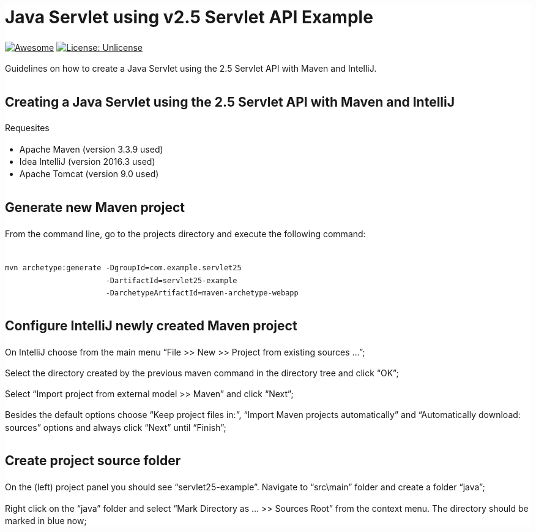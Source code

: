 # Java Servlet using v2.5 Servlet API Example

[![Awesome](https://cdn.rawgit.com/sindresorhus/awesome/d7305f38d29fed78fa85652e3a63e154dd8e8829/media/badge.svg)](https://github.com/andreros/)
[![License: Unlicense](https://img.shields.io/badge/license-Unlicense-blue.svg)](http://unlicense.org/)

Guidelines on how to create a Java Servlet using the 2.5 Servlet API with Maven and IntelliJ.

## Creating a Java Servlet using the 2.5 Servlet API with Maven and IntelliJ

Requesites

-   Apache Maven (version 3.3.9 used)
-   Idea IntelliJ (version 2016.3 used)
-   Apache Tomcat (version 9.0 used)

Generate new Maven project
--------------------------

From the command line, go to the projects directory and execute the
following command:

<pre><code>
mvn archetype:generate -DgroupId=com.example.servlet25
                       -DartifactId=servlet25-example
                       -DarchetypeArtifactId=maven-archetype-webapp
</code></pre>

Configure IntelliJ newly created Maven project
----------------------------------------------

On IntelliJ choose from the main menu “File &gt;&gt; New &gt;&gt;
Project from existing sources …”;

Select the directory created by the previous maven command in the
directory tree and click “OK”;

Select “Import project from external model &gt;&gt; Maven” and click
“Next”;

Besides the default options choose “Keep project files in:”, “Import
Maven projects automatically” and “Automatically download: sources”
options and always click “Next” until “Finish”;

Create project source folder
----------------------------

On the (left) project panel you should see “servlet25-example”. Navigate
to “src\\main” folder and create a folder “java”;

Right click on the “java” folder and select “Mark Directory as …
&gt;&gt; Sources Root” from the context menu. The directory should be
marked in blue now;
